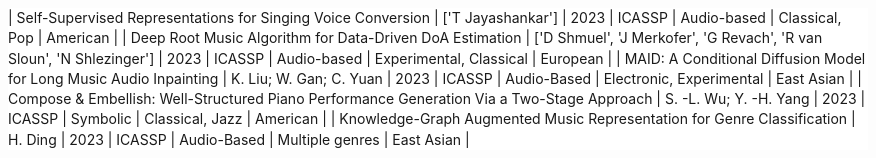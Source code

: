 | Self-Supervised Representations for Singing Voice Conversion                                                                                   | ['T Jayashankar']                                                         | 2023              | ICASSP     | Audio-based                                                                                                                                                                                                                                                                                                                                                                                                                                                                                                                                                                                                                                                                    | Classical, Pop        | American                                                                            |
| Deep Root Music Algorithm for Data-Driven DoA Estimation                                                                                       | ['D Shmuel', 'J Merkofer', 'G Revach', 'R van Sloun', 'N Shlezinger']      | 2023              | ICASSP     | Audio-based                                                                                                                                                                                                                                                                                                                                                                                                                                                                                                                                                                                                                                                                    | Experimental, Classical | European                                                                            |
| MAID: A Conditional Diffusion Model for Long Music Audio Inpainting                                                                            | K. Liu; W. Gan; C. Yuan                                                   | 2023              | ICASSP     | Audio-Based                                                                                                                                                                                                                                                                                                                                                                                                                                                                                                                                                                                                                                                                    | Electronic, Experimental | East Asian                                                                          |
| Compose & Embellish: Well-Structured Piano Performance Generation Via a Two-Stage Approach                                                     | S. -L. Wu; Y. -H. Yang                                                    | 2023              | ICASSP     | Symbolic                                                                                                                                                                                                                                                                                                                                                                                                                                                                                                                                                                                                                                                                       | Classical, Jazz       | American                                                                            |
| Knowledge-Graph Augmented Music Representation for Genre Classification                                                                        | H. Ding                                                                   | 2023              | ICASSP     | Audio-Based                                                                                                                                                                                                                                                                                                                                                                                                                                                                                                                                                                                                                                                                    | Multiple genres       | East Asian                                                                          |